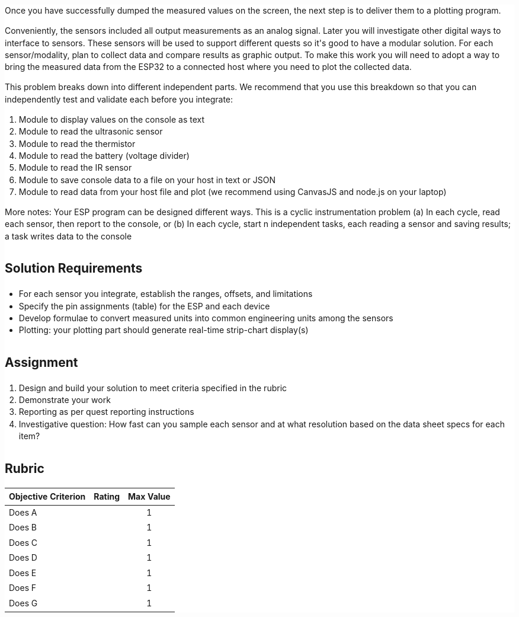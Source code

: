 Once you have successfully dumped the measured values on the screen,
the next step is to deliver them to a plotting program.

Conveniently, the sensors included all output measurements as an analog signal. Later you will investigate other digital ways to interface to sensors. These sensors will be used to support different quests so it's good to have a modular solution. For each sensor/modality, plan to collect data and compare
results as graphic output. To make this work you will need to
adopt a way to bring the measured data from the ESP32 to a connected
host where you need to plot the collected data.

This problem breaks down into different independent parts. We
recommend that you use this breakdown so that you can independently
test and validate each before you integrate:

1. Module to display values on the console as text
2. Module to read the ultrasonic sensor
3. Module to read the thermistor
4. Module to read the battery (voltage divider)
5. Module to read the IR sensor
6. Module to save console data to a file on your host in text or JSON
7. Module to read data from your host file and plot (we recommend using CanvasJS and node.js on your laptop)

More notes: Your ESP program can be designed different ways. This is a cyclic instrumentation problem
  (a) In each cycle, read each sensor, then report to the console, or
  (b) In each cycle, start n independent tasks, each reading a sensor and saving results; a task writes data to the console

## Solution Requirements
- For each sensor you integrate, establish the ranges, offsets, and limitations
- Specify the pin assignments (table) for the ESP and each device
- Develop formulae to convert measured units into common engineering units among the sensors
- Plotting: your plotting part should generate real-time strip-chart display(s)

## Assignment
1. Design and build your solution to meet criteria specified in the rubric
2. Demonstrate your work
3. Reporting as per quest reporting instructions
4. Investigative question: How fast can you sample each sensor and at what resolution based on the data sheet specs for each item?

## Rubric

| Objective Criterion | Rating | Max Value  | 
|---------------------------------------------|:-----------:|:---------:|
| Does A  |  |  1     | |
| Does B  |  |  1     | |
| Does C  |  |  1     | |
| Does D  |  |  1     | |
| Does E  |  |  1     | |
| Does F  |  |  1     | |
| Does G  |  |  1     | |
